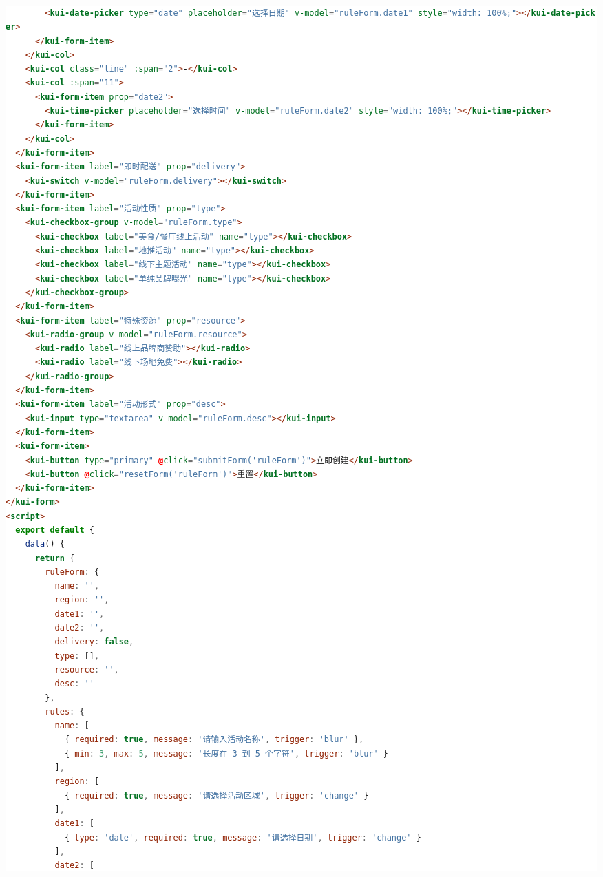 ```html
        <kui-date-picker type="date" placeholder="选择日期" v-model="ruleForm.date1" style="width: 100%;"></kui-date-picker>
      </kui-form-item>
    </kui-col>
    <kui-col class="line" :span="2">-</kui-col>
    <kui-col :span="11">
      <kui-form-item prop="date2">
        <kui-time-picker placeholder="选择时间" v-model="ruleForm.date2" style="width: 100%;"></kui-time-picker>
      </kui-form-item>
    </kui-col>
  </kui-form-item>
  <kui-form-item label="即时配送" prop="delivery">
    <kui-switch v-model="ruleForm.delivery"></kui-switch>
  </kui-form-item>
  <kui-form-item label="活动性质" prop="type">
    <kui-checkbox-group v-model="ruleForm.type">
      <kui-checkbox label="美食/餐厅线上活动" name="type"></kui-checkbox>
      <kui-checkbox label="地推活动" name="type"></kui-checkbox>
      <kui-checkbox label="线下主题活动" name="type"></kui-checkbox>
      <kui-checkbox label="单纯品牌曝光" name="type"></kui-checkbox>
    </kui-checkbox-group>
  </kui-form-item>
  <kui-form-item label="特殊资源" prop="resource">
    <kui-radio-group v-model="ruleForm.resource">
      <kui-radio label="线上品牌商赞助"></kui-radio>
      <kui-radio label="线下场地免费"></kui-radio>
    </kui-radio-group>
  </kui-form-item>
  <kui-form-item label="活动形式" prop="desc">
    <kui-input type="textarea" v-model="ruleForm.desc"></kui-input>
  </kui-form-item>
  <kui-form-item>
    <kui-button type="primary" @click="submitForm('ruleForm')">立即创建</kui-button>
    <kui-button @click="resetForm('ruleForm')">重置</kui-button>
  </kui-form-item>
</kui-form>
<script>
  export default {
    data() {
      return {
        ruleForm: {
          name: '',
          region: '',
          date1: '',
          date2: '',
          delivery: false,
          type: [],
          resource: '',
          desc: ''
        },
        rules: {
          name: [
            { required: true, message: '请输入活动名称', trigger: 'blur' },
            { min: 3, max: 5, message: '长度在 3 到 5 个字符', trigger: 'blur' }
          ],
          region: [
            { required: true, message: '请选择活动区域', trigger: 'change' }
          ],
          date1: [
            { type: 'date', required: true, message: '请选择日期', trigger: 'change' }
          ],
          date2: [
```